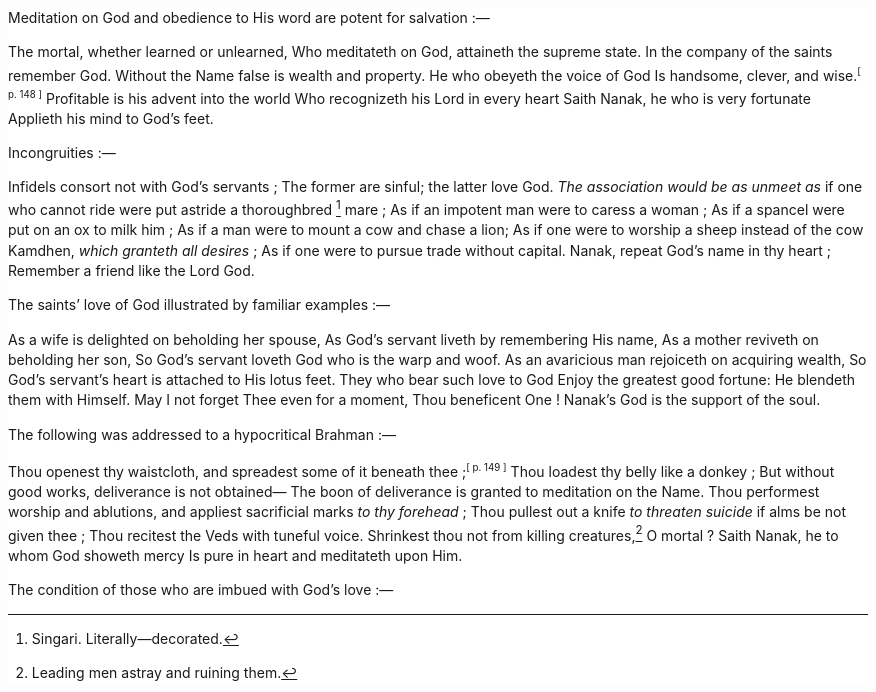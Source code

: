 Meditation on God and obedience to His word are potent for salvation :—

The mortal, whether learned or unlearned,
Who meditateth on God, attaineth the supreme state. In the company of the saints remember God. Without the Name false is wealth and property.
He who obeyeth the voice of God
Is handsome, clever, and wise.<span id="p148"><sup><small>[ p. 148 ]</small></sup></span>
Profitable is his advent into the world
Who recognizeth his Lord in every heart
Saith Nanak, he who is very fortunate
Applieth his mind to God’s feet.

Incongruities :—

Infidels consort not with God’s servants ;
The former are sinful; the latter love God.
_The association would be as unmeet as_ if one who cannot ride were put astride a thoroughbred [^16] mare ;
As if an impotent man were to caress a woman ;
As if a spancel were put on an ox to milk him ;
As if a man were to mount a cow and chase a lion;
As if one were to worship a sheep instead of the cow Kamdhen, _which granteth all desires_ ;
As if one were to pursue trade without capital.
Nanak, repeat God’s name in thy heart ;
Remember a friend like the Lord God.

The saints’ love of God illustrated by familiar examples :—

As a wife is delighted on beholding her spouse,
As God’s servant liveth by remembering His name,
As a mother reviveth on beholding her son,
So God’s servant loveth God who is the warp and woof.
As an avaricious man rejoiceth on acquiring wealth,
So God’s servant’s heart is attached to His lotus feet.
They who bear such love to God
Enjoy the greatest good fortune: He blendeth them with Himself.
May I not forget Thee even for a moment, Thou beneficent One !
Nanak’s God is the support of the soul.

The following was addressed to a hypocritical Brahman :—

Thou openest thy waistcloth, and spreadest some of it beneath thee ;<span id="p149"><sup><small>[ p. 149 ]</small></sup></span>
Thou loadest thy belly like a donkey ;
But without good works, deliverance is not obtained—
The boon of deliverance is granted to meditation on the Name.
Thou performest worship and ablutions, and appliest sacrificial marks _to thy forehead_ ;
Thou pullest out a knife _to threaten suicide_ if alms be not given thee ;
Thou recitest the Veds with tuneful voice.
Shrinkest thou not from killing creatures,[^17] O mortal ?
Saith Nanak, he to whom God showeth mercy
Is pure in heart and meditateth upon Him.

The condition of those who are imbued with God’s love :—


[^1]: Without the interposition of the Guru.
[^2]: Called Har in Guru Nanak’s Zwelve ALonths.
[^3]: They give no previous intimation of their visit.
[^4]: That is, in the human body. In his Sanskrit Dictionary Apte translates _karm bhumi_, this world, a place of probation.
[^5]: _Sail_, a rock or a mountain.
[^6]: There is a Panjabi proverb—_Sach mirchan, jhuth gur; pir paisa,
[^7]: Men are captured by mammon.
[^8]: To admit of his emancipation.
[^9]: These two lines are also translated—
[^10]: _Ras kas_—Kas is probably alliterative. Some suppose it to be a contraction of _kasela_, astringent, one of the six relishes of Indian cookery.
[^11]: Sleep towards God, regard Him not.
[^12]: _Birani_. Literally—another’s.
[^13]: _Bhag_. Literally—fortune, then the lustre of the face produced by good fortune—a Panjabi idiom.
[^14]: _Suhdg_. Literally—the married state. The meaning is, there can be no happiness without God.
[^15]: That is, from whom all power proceeds.
[^16]: Singari. Literally—decorated.
[^17]: Leading men astray and ruining them.
[^18]: They do not suffer from avarice or covetousness.
[^19]: The speaker is supposed to be a woman.
[^20]: _Tasu_, two fingers wide, or the twenty-fourth part of a yard.
[^21]: J have controlled my evil passions and subjugated them to the One Central Authority.
[^22]: Or— guard me in this blind well, that is, this world.
[^23]: Throughout all the Sikh writings this destiny of the Sikhs depends on the result of acts in previous states of existence.
[^24]: In this world.
[^25]: _Sudhakhar_. Also translated—the pure word, God’s name.
[^26]: That is, he accomplishes a great feat.
[^27]: _Ban_ is understood to be for the Panjabi _banh_, binding.
[^28]: He is always bent on injuring others.
[^29]: The donkey, like the Indian cow, sheep, and other animals, is a foul feeder. He is used to remove filth in Indian towns.
[^30]: _Badh_ ; some read _bal_, and translate—A man is entangled by his intellect from youth, and forgetteth not pride till his death,
